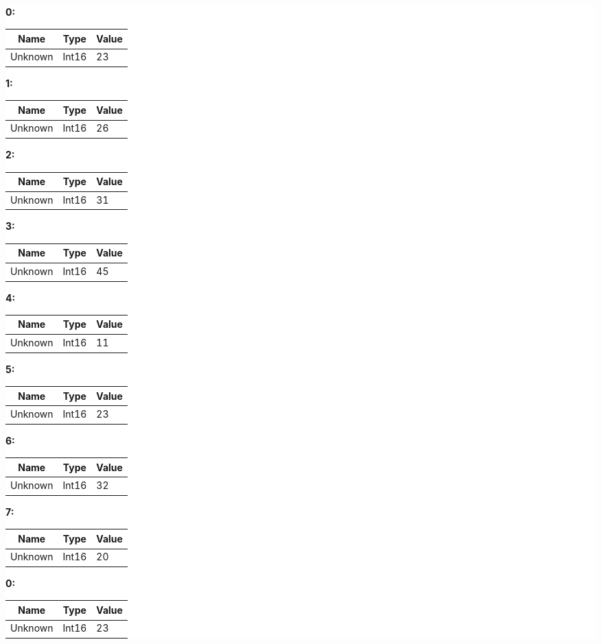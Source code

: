 
**0:**

Name	| Type	| Value
---	|---	|---	|
Unknown	|Int16	|23


**1:**

Name	| Type	| Value
---	|---	|---	|
Unknown	|Int16	|26


**2:**

Name	| Type	| Value
---	|---	|---	|
Unknown	|Int16	|31


**3:**

Name	| Type	| Value
---	|---	|---	|
Unknown	|Int16	|45


**4:**

Name	| Type	| Value
---	|---	|---	|
Unknown	|Int16	|11


**5:**

Name	| Type	| Value
---	|---	|---	|
Unknown	|Int16	|23


**6:**

Name	| Type	| Value
---	|---	|---	|
Unknown	|Int16	|32


**7:**

Name	| Type	| Value
---	|---	|---	|
Unknown	|Int16	|20


**0:**

Name	| Type	| Value
---	|---	|---	|
Unknown	|Int16	|23
